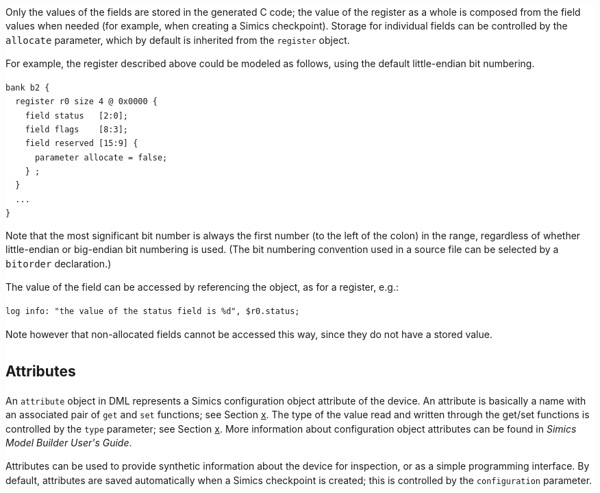 Only the values of the fields are stored in the generated C code; the
value of the register as a whole is composed from the field values when
needed (for example, when creating a Simics checkpoint). Storage for
individual fields can be controlled by the
<tt>allocate</tt>
parameter, which by default is inherited from the
`register` object.

For example, the register described above could be modeled as follows,
using the default little-endian bit numbering.

```
bank b2 {
  register r0 size 4 @ 0x0000 {
    field status   [2:0];
    field flags    [8:3];
    field reserved [15:9] {
      parameter allocate = false;
    } ;
  }
  ...
}
```

Note that the most significant bit number is always the first number (to
the left of the colon) in the range, regardless of whether little-endian
or big-endian bit numbering is used. (The bit numbering convention used
in a source file can be selected by a <tt>bitorder</tt>
declaration.)

The value of the field can be accessed by referencing the
object, as for a register, e.g.:

```
log info: "the value of the status field is %d", $r0.status;
```

Note however that non-allocated fields cannot be accessed this way,
since they do not have a stored value.

## Attributes

An `attribute` object in DML represents a Simics configuration object attribute
of the device. An attribute is basically a name with an associated pair of `get`
and `set` functions; see Section [x](libraries.html#attribute-methods). The type
of the value read and written through the get/set functions is controlled by the
`type` parameter; see Section [x](libraries.html#attribute-parameters). More
information about configuration object attributes can be found in *Simics Model
Builder User's Guide*.

Attributes can be used to provide synthetic information about the device
for inspection, or as a simple programming interface. By default,
attributes are saved automatically when a Simics checkpoint is created;
this is controlled by the `configuration` parameter.
